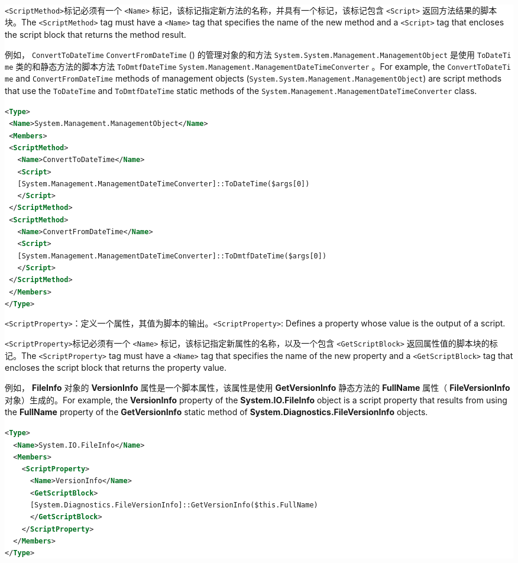 <span data-ttu-id="7cd45-220">`<ScriptMethod>`标记必须有一个 `<Name>` 标记，该标记指定新方法的名称，并具有一个标记，该标记包含 `<Script>` 返回方法结果的脚本块。</span><span class="sxs-lookup"><span data-stu-id="7cd45-220">The `<ScriptMethod>` tag must have a `<Name>` tag that specifies the name of the new method and a `<Script>` tag that encloses the script block that returns the method result.</span></span>

<span data-ttu-id="7cd45-221">例如， `ConvertToDateTime` `ConvertFromDateTime` () 的管理对象的和方法 `System.System.Management.ManagementObject` 是使用 `ToDateTime` 类的和静态方法的脚本方法 `ToDmtfDateTime` `System.Management.ManagementDateTimeConverter` 。</span><span class="sxs-lookup"><span data-stu-id="7cd45-221">For example, the `ConvertToDateTime` and `ConvertFromDateTime` methods of management objects (`System.System.Management.ManagementObject`) are script methods that use the `ToDateTime` and `ToDmtfDateTime` static methods of the `System.Management.ManagementDateTimeConverter` class.</span></span>

```xml
<Type>
 <Name>System.Management.ManagementObject</Name>
 <Members>
 <ScriptMethod>
   <Name>ConvertToDateTime</Name>
   <Script>
   [System.Management.ManagementDateTimeConverter]::ToDateTime($args[0])
   </Script>
 </ScriptMethod>
 <ScriptMethod>
   <Name>ConvertFromDateTime</Name>
   <Script>
   [System.Management.ManagementDateTimeConverter]::ToDmtfDateTime($args[0])
   </Script>
 </ScriptMethod>
 </Members>
</Type>
```

<span data-ttu-id="7cd45-222">`<ScriptProperty>`：定义一个属性，其值为脚本的输出。</span><span class="sxs-lookup"><span data-stu-id="7cd45-222">`<ScriptProperty>`: Defines a property whose value is the output of a script.</span></span>

<span data-ttu-id="7cd45-223">`<ScriptProperty>`标记必须有一个 `<Name>` 标记，该标记指定新属性的名称，以及一个包含 `<GetScriptBlock>` 返回属性值的脚本块的标记。</span><span class="sxs-lookup"><span data-stu-id="7cd45-223">The `<ScriptProperty>` tag must have a `<Name>` tag that specifies the name of the new property and a `<GetScriptBlock>` tag that encloses the script block that returns the property value.</span></span>

<span data-ttu-id="7cd45-224">例如， **FileInfo** 对象的 **VersionInfo** 属性是一个脚本属性，该属性是使用 **GetVersionInfo** 静态方法的 **FullName** 属性（ **FileVersionInfo** 对象）生成的。</span><span class="sxs-lookup"><span data-stu-id="7cd45-224">For example, the **VersionInfo** property of the **System.IO.FileInfo** object is a script property that results from using the **FullName** property of the **GetVersionInfo** static method of **System.Diagnostics.FileVersionInfo** objects.</span></span>

```xml
<Type>
  <Name>System.IO.FileInfo</Name>
  <Members>
    <ScriptProperty>
      <Name>VersionInfo</Name>
      <GetScriptBlock>
      [System.Diagnostics.FileVersionInfo]::GetVersionInfo($this.FullName)
      </GetScriptBlock>
    </ScriptProperty>
  </Members>
</Type>
```
